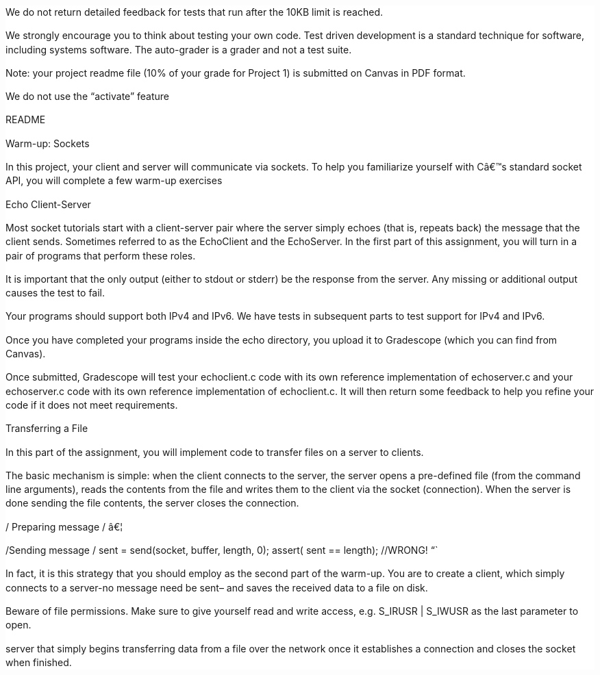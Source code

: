 We do not return detailed feedback for tests that run after the 10KB limit is reached.

We strongly encourage you to think about testing your own code. Test driven development is a standard technique for software, including systems software. The auto-grader is a grader and not a test suite.

Note: your project readme file (10% of your grade for Project 1) is submitted on Canvas in PDF format.

We do not use the “activate” feature

README

Warm-up: Sockets

In this project, your client and server will communicate via sockets. To help you familiarize yourself with Câ€™s standard socket API, you will complete a few warm-up exercises

Echo Client-Server

Most socket tutorials start with a client-server pair where the server simply echoes (that is, repeats back) the message that the client sends. Sometimes referred to as the EchoClient and the EchoServer. In the first part of this assignment, you will turn in a pair of programs that perform these roles.

It is important that the only output (either to stdout or stderr) be the response from the server. Any missing or additional output causes the test to fail.

Your programs should support both IPv4 and IPv6. We have tests in subsequent parts to test support for IPv4 and IPv6.

Once you have completed your programs inside the echo directory, you upload it to Gradescope (which you can find from Canvas).

Once submitted, Gradescope will test your echoclient.c code with its own reference implementation of echoserver.c and your echoserver.c code with its own reference implementation of echoclient.c. It will then return some feedback to help you refine your code if it does not meet requirements.

Transferring a File

In this part of the assignment, you will implement code to transfer files on a server to clients.

The basic mechanism is simple: when the client connects to the server, the server opens a pre-defined file (from the command line arguments), reads the contents from the file and writes them to the client via the socket (connection). When the server is done sending the file contents, the server closes the connection.

/ Preparing message / â€¦

/Sending message / sent = send(socket, buffer, length, 0); assert( sent == length); //WRONG! “`

In fact, it is this strategy that you should employ as the second part of the warm-up. You are to create a client, which simply connects to a server-no message need be sent– and saves the received data to a file on disk.

Beware of file permissions. Make sure to give yourself read and write access, e.g. S_IRUSR | S_IWUSR as the last parameter to open.

server that simply begins transferring data from a file over the network once it establishes a connection and closes the socket when finished.
